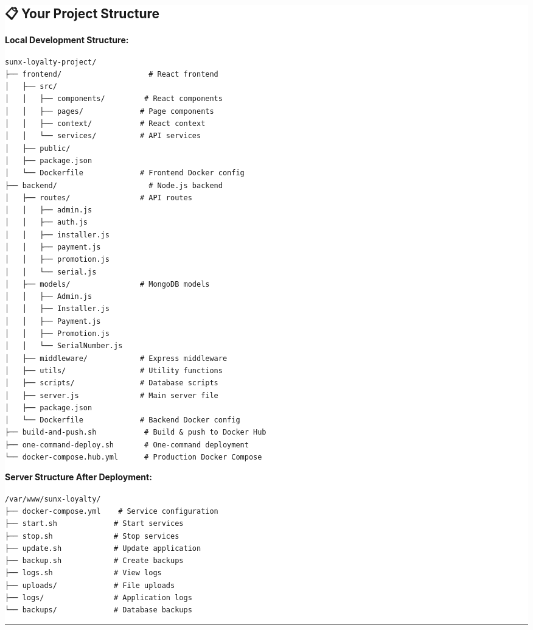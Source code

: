 
## **📋 Your Project Structure**

**Local Development Structure:**
```
sunx-loyalty-project/
├── frontend/                    # React frontend
│   ├── src/
│   │   ├── components/         # React components
│   │   ├── pages/             # Page components
│   │   ├── context/           # React context
│   │   └── services/          # API services
│   ├── public/
│   ├── package.json
│   └── Dockerfile             # Frontend Docker config
├── backend/                     # Node.js backend
│   ├── routes/                # API routes
│   │   ├── admin.js
│   │   ├── auth.js
│   │   ├── installer.js
│   │   ├── payment.js
│   │   ├── promotion.js
│   │   └── serial.js
│   ├── models/                # MongoDB models
│   │   ├── Admin.js
│   │   ├── Installer.js
│   │   ├── Payment.js
│   │   ├── Promotion.js
│   │   └── SerialNumber.js
│   ├── middleware/            # Express middleware
│   ├── utils/                 # Utility functions
│   ├── scripts/               # Database scripts
│   ├── server.js              # Main server file
│   ├── package.json
│   └── Dockerfile             # Backend Docker config
├── build-and-push.sh           # Build & push to Docker Hub
├── one-command-deploy.sh       # One-command deployment
└── docker-compose.hub.yml      # Production Docker Compose
```

**Server Structure After Deployment:**
```
/var/www/sunx-loyalty/
├── docker-compose.yml    # Service configuration
├── start.sh             # Start services
├── stop.sh              # Stop services
├── update.sh            # Update application
├── backup.sh            # Create backups
├── logs.sh              # View logs
├── uploads/             # File uploads
├── logs/                # Application logs
└── backups/             # Database backups
```

---